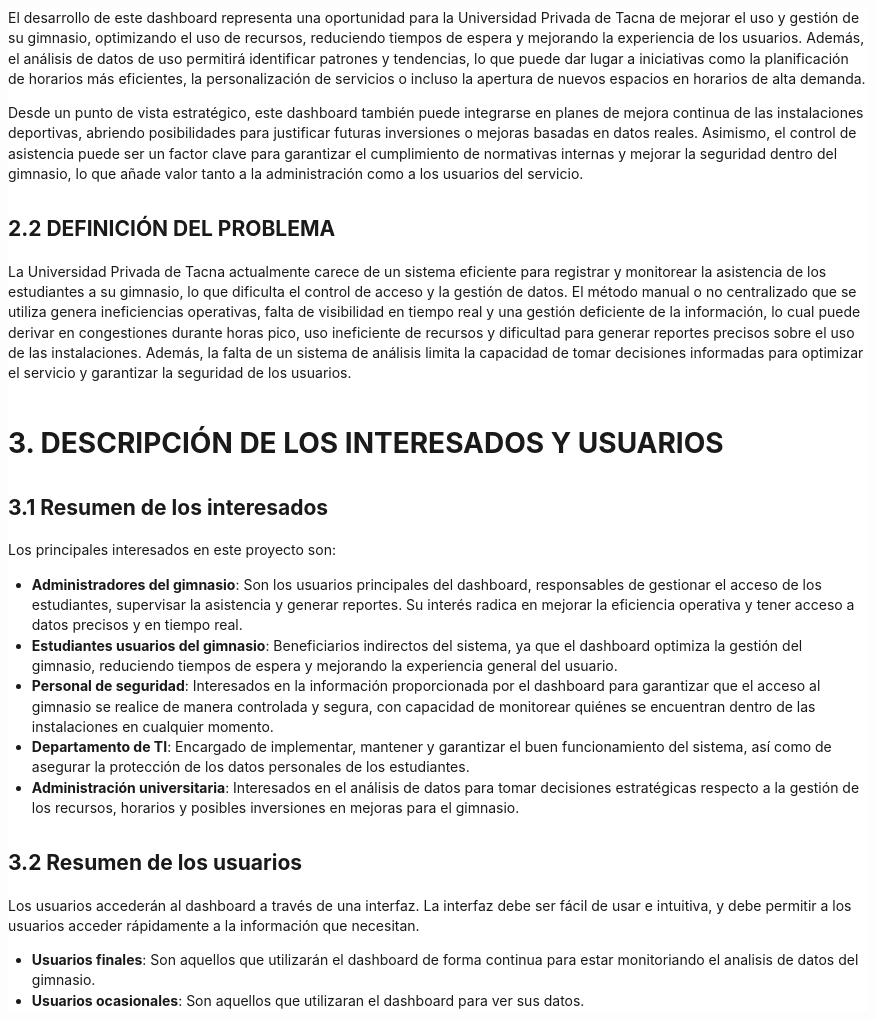El desarrollo de este dashboard representa una oportunidad para la Universidad Privada de Tacna de mejorar el uso y gestión de su gimnasio, optimizando el uso de recursos, reduciendo tiempos de espera y mejorando la experiencia de los usuarios. Además, el análisis de datos de uso permitirá identificar patrones y tendencias, lo que puede dar lugar a iniciativas como la planificación de horarios más eficientes, la personalización de servicios o incluso la apertura de nuevos espacios en horarios de alta demanda.

Desde un punto de vista estratégico, este dashboard también puede integrarse en planes de mejora continua de las instalaciones deportivas, abriendo posibilidades para justificar futuras inversiones o mejoras basadas en datos reales. Asimismo, el control de asistencia puede ser un factor clave para garantizar el cumplimiento de normativas internas y mejorar la seguridad dentro del gimnasio, lo que añade valor tanto a la administración como a los usuarios del servicio.

## 2.2 DEFINICIÓN DEL PROBLEMA

La Universidad Privada de Tacna actualmente carece de un sistema eficiente para registrar y monitorear la asistencia de los estudiantes a su gimnasio, lo que dificulta el control de acceso y la gestión de datos. El método manual o no centralizado que se utiliza genera ineficiencias operativas, falta de visibilidad en tiempo real y una gestión deficiente de la información, lo cual puede derivar en congestiones durante horas pico, uso ineficiente de recursos y dificultad para generar reportes precisos sobre el uso de las instalaciones. Además, la falta de un sistema de análisis limita la capacidad de tomar decisiones informadas para optimizar el servicio y garantizar la seguridad de los usuarios.
# 3. DESCRIPCIÓN DE LOS INTERESADOS Y USUARIOS

## 3.1 Resumen de los interesados

Los principales interesados en este proyecto son:

- **Administradores del gimnasio**: Son los usuarios principales del dashboard, responsables de gestionar el acceso de los estudiantes, supervisar la asistencia y generar reportes. Su interés radica en mejorar la eficiencia operativa y tener acceso a datos precisos y en tiempo real.
- **Estudiantes usuarios del gimnasio**: Beneficiarios indirectos del sistema, ya que el dashboard optimiza la gestión del gimnasio, reduciendo tiempos de espera y mejorando la experiencia general del usuario.
- **Personal de seguridad**: Interesados en la información proporcionada por el dashboard para garantizar que el acceso al gimnasio se realice de manera controlada y segura, con capacidad de monitorear quiénes se encuentran dentro de las instalaciones en cualquier momento.
- **Departamento de TI**: Encargado de implementar, mantener y garantizar el buen funcionamiento del sistema, así como de asegurar la protección de los datos personales de los estudiantes.
- **Administración universitaria**: Interesados en el análisis de datos para tomar decisiones estratégicas respecto a la gestión de los recursos, horarios y posibles inversiones en mejoras para el gimnasio.

## 3.2 Resumen de los usuarios

Los usuarios accederán al dashboard a través de una interfaz. La interfaz debe ser fácil de usar e intuitiva, y debe permitir a los usuarios acceder rápidamente a la información que necesitan.

- **Usuarios finales**: Son aquellos que utilizarán el dashboard de forma continua para estar monitoriando el analisis de datos del gimnasio.
- **Usuarios ocasionales**: Son aquellos que utilizaran el dashboard para ver sus datos. 
